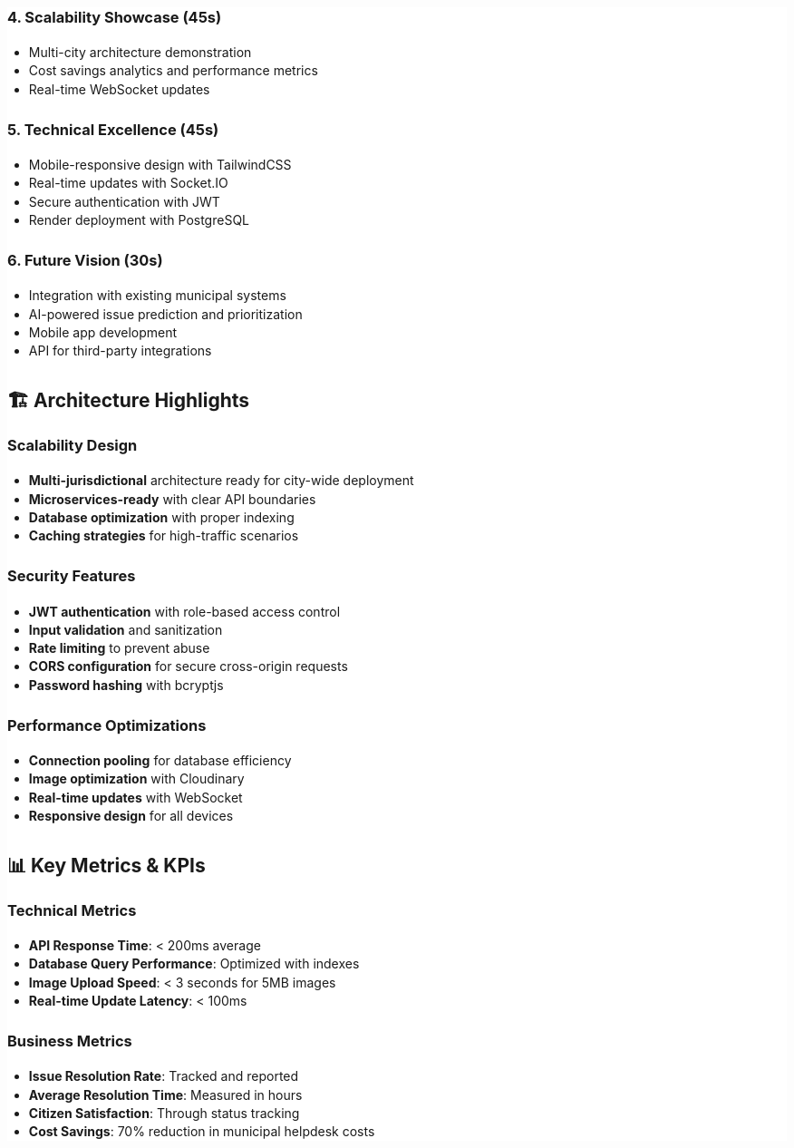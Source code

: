 ### 4. Scalability Showcase (45s)
- Multi-city architecture demonstration
- Cost savings analytics and performance metrics
- Real-time WebSocket updates

### 5. Technical Excellence (45s)
- Mobile-responsive design with TailwindCSS
- Real-time updates with Socket.IO
- Secure authentication with JWT
- Render deployment with PostgreSQL

### 6. Future Vision (30s)
- Integration with existing municipal systems
- AI-powered issue prediction and prioritization
- Mobile app development
- API for third-party integrations

## 🏗️ Architecture Highlights

### Scalability Design
- **Multi-jurisdictional** architecture ready for city-wide deployment
- **Microservices-ready** with clear API boundaries
- **Database optimization** with proper indexing
- **Caching strategies** for high-traffic scenarios

### Security Features
- **JWT authentication** with role-based access control
- **Input validation** and sanitization
- **Rate limiting** to prevent abuse
- **CORS configuration** for secure cross-origin requests
- **Password hashing** with bcryptjs

### Performance Optimizations
- **Connection pooling** for database efficiency
- **Image optimization** with Cloudinary
- **Real-time updates** with WebSocket
- **Responsive design** for all devices

## 📊 Key Metrics & KPIs

### Technical Metrics
- **API Response Time**: < 200ms average
- **Database Query Performance**: Optimized with indexes
- **Image Upload Speed**: < 3 seconds for 5MB images
- **Real-time Update Latency**: < 100ms

### Business Metrics
- **Issue Resolution Rate**: Tracked and reported
- **Average Resolution Time**: Measured in hours
- **Citizen Satisfaction**: Through status tracking
- **Cost Savings**: 70% reduction in municipal helpdesk costs
